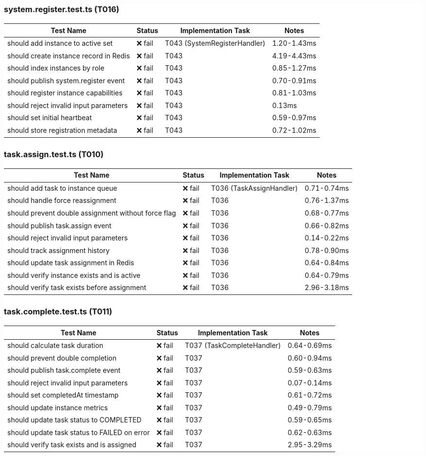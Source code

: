 ### system.register.test.ts (T016)
| Test Name | Status | Implementation Task | Notes |
|-----------|--------|-------------------|-------|
| should add instance to active set | ❌ fail | T043 (SystemRegisterHandler) | 1.20-1.43ms |
| should create instance record in Redis | ❌ fail | T043 | 4.19-4.43ms |
| should index instances by role | ❌ fail | T043 | 0.85-1.27ms |
| should publish system.register event | ❌ fail | T043 | 0.70-0.91ms |
| should register instance capabilities | ❌ fail | T043 | 0.81-1.03ms |
| should reject invalid input parameters | ❌ fail | T043 | 0.13ms |
| should set initial heartbeat | ❌ fail | T043 | 0.59-0.97ms |
| should store registration metadata | ❌ fail | T043 | 0.72-1.02ms |

### task.assign.test.ts (T010)
| Test Name | Status | Implementation Task | Notes |
|-----------|--------|-------------------|-------|
| should add task to instance queue | ❌ fail | T036 (TaskAssignHandler) | 0.71-0.74ms |
| should handle force reassignment | ❌ fail | T036 | 0.76-1.37ms |
| should prevent double assignment without force flag | ❌ fail | T036 | 0.68-0.77ms |
| should publish task.assign event | ❌ fail | T036 | 0.66-0.82ms |
| should reject invalid input parameters | ❌ fail | T036 | 0.14-0.22ms |
| should track assignment history | ❌ fail | T036 | 0.78-0.90ms |
| should update task assignment in Redis | ❌ fail | T036 | 0.64-0.84ms |
| should verify instance exists and is active | ❌ fail | T036 | 0.64-0.79ms |
| should verify task exists before assignment | ❌ fail | T036 | 2.96-3.18ms |

### task.complete.test.ts (T011)
| Test Name | Status | Implementation Task | Notes |
|-----------|--------|-------------------|-------|
| should calculate task duration | ❌ fail | T037 (TaskCompleteHandler) | 0.64-0.69ms |
| should prevent double completion | ❌ fail | T037 | 0.60-0.94ms |
| should publish task.complete event | ❌ fail | T037 | 0.59-0.63ms |
| should reject invalid input parameters | ❌ fail | T037 | 0.07-0.14ms |
| should set completedAt timestamp | ❌ fail | T037 | 0.61-0.72ms |
| should update instance metrics | ❌ fail | T037 | 0.49-0.79ms |
| should update task status to COMPLETED | ❌ fail | T037 | 0.59-0.65ms |
| should update task status to FAILED on error | ❌ fail | T037 | 0.62-0.63ms |
| should verify task exists and is assigned | ❌ fail | T037 | 2.95-3.29ms |
